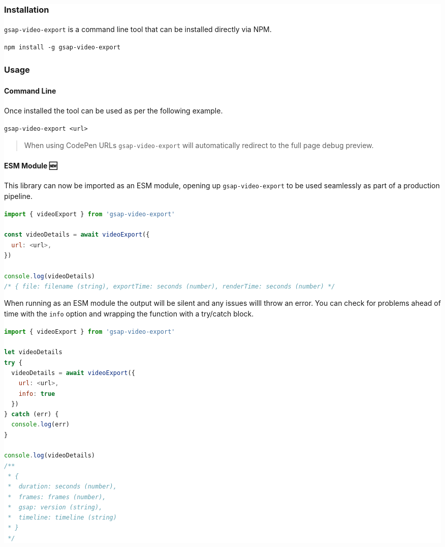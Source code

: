 ### Installation

`gsap-video-export` is a command line tool that can be installed directly via NPM.

```
npm install -g gsap-video-export
```

### Usage

#### Command Line

Once installed the tool can be used as per the following example.

```
gsap-video-export <url>
```

> When using CodePen URLs `gsap-video-export` will automatically redirect to the full page debug preview.

#### ESM Module 🆕

This library can now be imported as an ESM module, opening up `gsap-video-export` to be used seamlessly as part of a production pipeline.

```javascript
import { videoExport } from 'gsap-video-export'

const videoDetails = await videoExport({
  url: <url>,
})

console.log(videoDetails)
/* { file: filename (string), exportTime: seconds (number), renderTime: seconds (number) */
```

When running as an ESM module the output will be silent and any issues willl throw an error. You can check for problems ahead of time with the `info` option and wrapping the function with a try/catch block.

```javascript
import { videoExport } from 'gsap-video-export'

let videoDetails
try {
  videoDetails = await videoExport({
    url: <url>,
    info: true
  })
} catch (err) {
  console.log(err)
}

console.log(videoDetails)
/**
 * {
 *  duration: seconds (number),
 *  frames: frames (number),
 *  gsap: version (string),
 *  timeline: timeline (string)
 * }
 */
```
